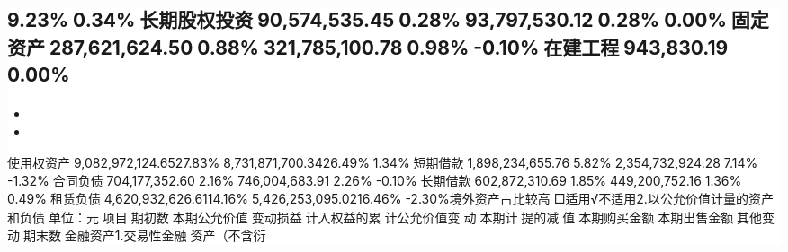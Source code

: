 9.23%
0.34%
长期股权投资
90,574,535.45
0.28%
93,797,530.12
0.28%
0.00%
固定资产
287,621,624.50
0.88%
321,785,100.78
0.98%
-0.10%
在建工程
943,830.19
0.00%
-
-
-
使用权资产
9,082,972,124.6527.83%
8,731,871,700.3426.49%
1.34%
短期借款
1,898,234,655.76
5.82%
2,354,732,924.28
7.14%
-1.32%
合同负债
704,177,352.60
2.16%
746,004,683.91
2.26%
-0.10%
长期借款
602,872,310.69
1.85%
449,200,752.16
1.36%
0.49%
租赁负债
4,620,932,626.6114.16%
5,426,253,095.0216.46%
-2.30%境外资产占比较高
□适用√不适用2.以公允价值计量的资产和负债
单位：元
项目
期初数
本期公允价值
变动损益
计入权益的累
计公允价值变
动
本期计
提的减
值
本期购买金额
本期出售金额
其他变动
期末数
金融资产1.交易性金融
资产（不含衍
